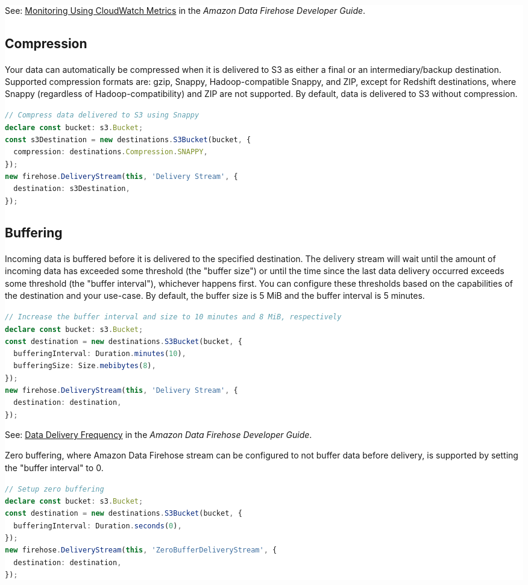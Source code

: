 See: [Monitoring Using CloudWatch Metrics](https://docs.aws.amazon.com/firehose/latest/dev/monitoring-with-cloudwatch-metrics.html)
in the *Amazon Data Firehose Developer Guide*.

## Compression

Your data can automatically be compressed when it is delivered to S3 as either a final or
an intermediary/backup destination. Supported compression formats are: gzip, Snappy, 
Hadoop-compatible Snappy, and ZIP, except for Redshift destinations, where Snappy
(regardless of Hadoop-compatibility) and ZIP are not supported. By default, data is
delivered to S3 without compression.

```ts
// Compress data delivered to S3 using Snappy
declare const bucket: s3.Bucket;
const s3Destination = new destinations.S3Bucket(bucket, {
  compression: destinations.Compression.SNAPPY,
});
new firehose.DeliveryStream(this, 'Delivery Stream', {
  destination: s3Destination,
});
```

## Buffering

Incoming data is buffered before it is delivered to the specified destination. The
delivery stream will wait until the amount of incoming data has exceeded some threshold
(the "buffer size") or until the time since the last data delivery occurred exceeds some
threshold (the "buffer interval"), whichever happens first. You can configure these
thresholds based on the capabilities of the destination and your use-case. By default, the
buffer size is 5 MiB and the buffer interval is 5 minutes.

```ts
// Increase the buffer interval and size to 10 minutes and 8 MiB, respectively
declare const bucket: s3.Bucket;
const destination = new destinations.S3Bucket(bucket, {
  bufferingInterval: Duration.minutes(10),
  bufferingSize: Size.mebibytes(8),
});
new firehose.DeliveryStream(this, 'Delivery Stream', {
  destination: destination,
});
```

See: [Data Delivery Frequency](https://docs.aws.amazon.com/firehose/latest/dev/basic-deliver.html#frequency)
in the *Amazon Data Firehose Developer Guide*.

Zero buffering, where Amazon Data Firehose stream can be configured to not buffer data before delivery, is supported by
setting the "buffer interval" to 0.

```ts
// Setup zero buffering
declare const bucket: s3.Bucket;
const destination = new destinations.S3Bucket(bucket, {
  bufferingInterval: Duration.seconds(0),
});
new firehose.DeliveryStream(this, 'ZeroBufferDeliveryStream', {
  destination: destination,
});
```
